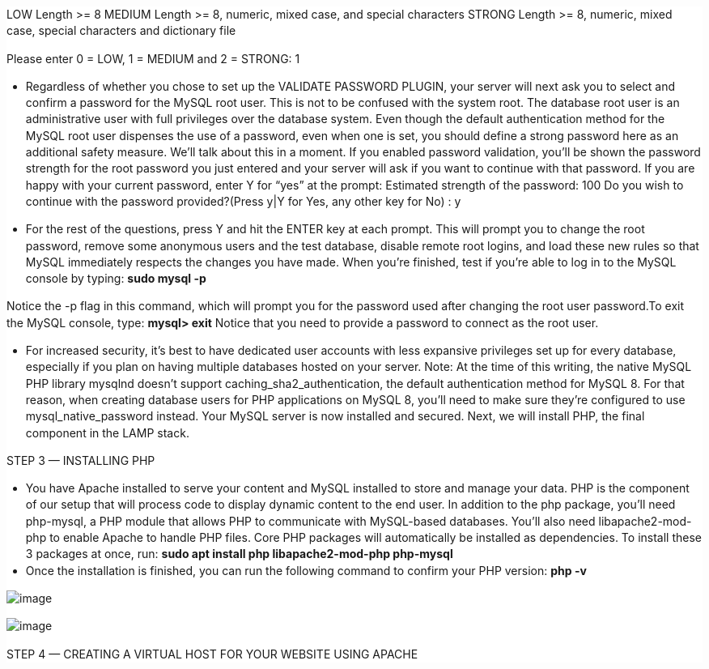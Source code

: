 LOW    Length >= 8
MEDIUM Length >= 8, numeric, mixed case, and special characters
STRONG Length >= 8, numeric, mixed case, special characters and dictionary              file

Please enter 0 = LOW, 1 = MEDIUM and 2 = STRONG: 1

- Regardless of whether you chose to set up the VALIDATE PASSWORD PLUGIN, your server will next ask you to select and confirm a password for the MySQL root user. This is not to be confused with the system root. The database root user is an administrative user with full privileges over the database system. Even though the default authentication method for the MySQL root user dispenses the use of a password, even when one is set, you should define a strong password here as an additional safety measure. We’ll talk about this in a moment.
If you enabled password validation, you’ll be shown the password strength for the root password you just entered and your server will ask if you want to continue with that password. If you are happy with your current password, enter Y for “yes” at the prompt:
Estimated strength of the password: 100 
Do you wish to continue with the password provided?(Press y|Y for Yes, any other key for No) : y

- For the rest of the questions, press Y and hit the ENTER key at each prompt. This will prompt you to change the root password, remove some anonymous users and the test database, disable remote root logins, and load these new rules so that MySQL immediately respects the changes you have made.
When you’re finished, test if you’re able to log in to the MySQL console by typing: **sudo mysql -p**

Notice the -p flag in this command, which will prompt you for the password used after changing the root user password.To exit the MySQL console, type: **mysql> exit**
Notice that you need to provide a password to connect as the root user.
- For increased security, it’s best to have dedicated user accounts with less expansive privileges set up for every database, especially if you plan on having multiple databases hosted on your server.
Note: At the time of this writing, the native MySQL PHP library mysqlnd doesn’t support caching_sha2_authentication, the default authentication method for MySQL 8. For that reason, when creating database users for PHP applications on MySQL 8, you’ll need to make sure they’re configured to use mysql_native_password instead.
Your MySQL server is now installed and secured. Next, we will install PHP, the final component in the LAMP stack.

STEP 3 — INSTALLING PHP

- You have Apache installed to serve your content and MySQL installed to store and manage your data. PHP is the component of our setup that will process code to display dynamic content to the end user. In addition to the php package, you’ll need php-mysql, a PHP module that allows PHP to communicate with MySQL-based databases. You’ll also need libapache2-mod-php to enable Apache to handle PHP files. Core PHP packages will automatically be installed as dependencies.
To install these 3 packages at once, run:  **sudo apt install php libapache2-mod-php php-mysql**
- Once the installation is finished, you can run the following command to confirm your PHP version:  **php -v**


![image](https://github.com/DevopMudi/Project3lampstack/assets/149855241/fe8af12c-5c06-4e46-9ac6-2d57c7036c48)

![image](https://github.com/DevopMudi/Project3lampstack/assets/149855241/6c62631b-3b67-4f23-b54b-cd1678b6904f)

STEP 4 — CREATING A VIRTUAL HOST FOR YOUR WEBSITE USING APACHE
